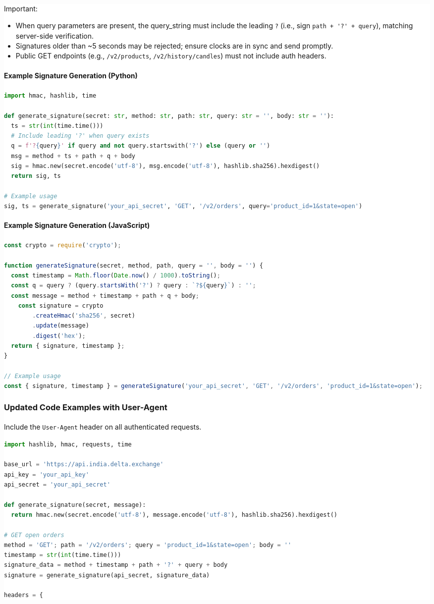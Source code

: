 Important:
- When query parameters are present, the query_string must include the leading `?` (i.e., sign `path + '?' + query`), matching server-side verification.
- Signatures older than ~5 seconds may be rejected; ensure clocks are in sync and send promptly.
- Public GET endpoints (e.g., `/v2/products`, `/v2/history/candles`) must not include auth headers.

#### Example Signature Generation (Python)

```python
import hmac, hashlib, time

def generate_signature(secret: str, method: str, path: str, query: str = '', body: str = ''):
  ts = str(int(time.time()))
  # Include leading '?' when query exists
  q = f'?{query}' if query and not query.startswith('?') else (query or '')
  msg = method + ts + path + q + body
  sig = hmac.new(secret.encode('utf-8'), msg.encode('utf-8'), hashlib.sha256).hexdigest()
  return sig, ts

# Example usage
sig, ts = generate_signature('your_api_secret', 'GET', '/v2/orders', query='product_id=1&state=open')
```

#### Example Signature Generation (JavaScript)

```javascript
const crypto = require('crypto');

function generateSignature(secret, method, path, query = '', body = '') {
  const timestamp = Math.floor(Date.now() / 1000).toString();
  const q = query ? (query.startsWith('?') ? query : `?${query}`) : '';
  const message = method + timestamp + path + q + body;
    const signature = crypto
        .createHmac('sha256', secret)
        .update(message)
        .digest('hex');
  return { signature, timestamp };
}

// Example usage
const { signature, timestamp } = generateSignature('your_api_secret', 'GET', '/v2/orders', 'product_id=1&state=open');
```

### Updated Code Examples with User-Agent

Include the `User-Agent` header on all authenticated requests.

```python
import hashlib, hmac, requests, time

base_url = 'https://api.india.delta.exchange'
api_key = 'your_api_key'
api_secret = 'your_api_secret'

def generate_signature(secret, message):
  return hmac.new(secret.encode('utf-8'), message.encode('utf-8'), hashlib.sha256).hexdigest()

# GET open orders
method = 'GET'; path = '/v2/orders'; query = 'product_id=1&state=open'; body = ''
timestamp = str(int(time.time()))
signature_data = method + timestamp + path + '?' + query + body
signature = generate_signature(api_secret, signature_data)

headers = {
```